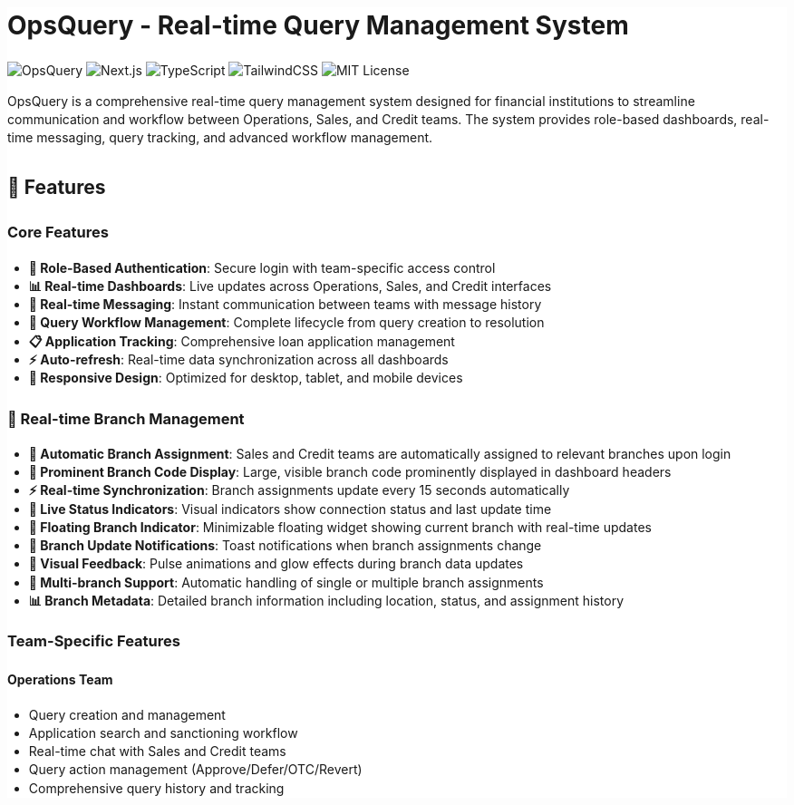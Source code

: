 # OpsQuery - Real-time Query Management System

![OpsQuery](https://img.shields.io/badge/OpsQuery-v2.0-blue.svg)
![Next.js](https://img.shields.io/badge/Next.js-15.3.5-black.svg)
![TypeScript](https://img.shields.io/badge/TypeScript-5.0-blue.svg)
![TailwindCSS](https://img.shields.io/badge/TailwindCSS-3.0-38B2AC.svg)
![MIT License](https://img.shields.io/badge/License-MIT-green.svg)

OpsQuery is a comprehensive real-time query management system designed for financial institutions to streamline communication and workflow between Operations, Sales, and Credit teams. The system provides role-based dashboards, real-time messaging, query tracking, and advanced workflow management.

## 🚀 Features

### Core Features
- **🔐 Role-Based Authentication**: Secure login with team-specific access control
- **📊 Real-time Dashboards**: Live updates across Operations, Sales, and Credit interfaces
- **💬 Real-time Messaging**: Instant communication between teams with message history
- **🔄 Query Workflow Management**: Complete lifecycle from query creation to resolution
- **📋 Application Tracking**: Comprehensive loan application management
- **⚡ Auto-refresh**: Real-time data synchronization across all dashboards
- **📱 Responsive Design**: Optimized for desktop, tablet, and mobile devices

### 🏢 Real-time Branch Management
- **🎯 Automatic Branch Assignment**: Sales and Credit teams are automatically assigned to relevant branches upon login
- **📍 Prominent Branch Code Display**: Large, visible branch code prominently displayed in dashboard headers
- **⚡ Real-time Synchronization**: Branch assignments update every 15 seconds automatically
- **🔄 Live Status Indicators**: Visual indicators show connection status and last update time
- **📱 Floating Branch Indicator**: Minimizable floating widget showing current branch with real-time updates
- **🔔 Branch Update Notifications**: Toast notifications when branch assignments change
- **💫 Visual Feedback**: Pulse animations and glow effects during branch data updates
- **🏪 Multi-branch Support**: Automatic handling of single or multiple branch assignments
- **📊 Branch Metadata**: Detailed branch information including location, status, and assignment history

### Team-Specific Features

#### Operations Team
- Query creation and management
- Application search and sanctioning workflow
- Real-time chat with Sales and Credit teams
- Query action management (Approve/Defer/OTC/Revert)
- Comprehensive query history and tracking

